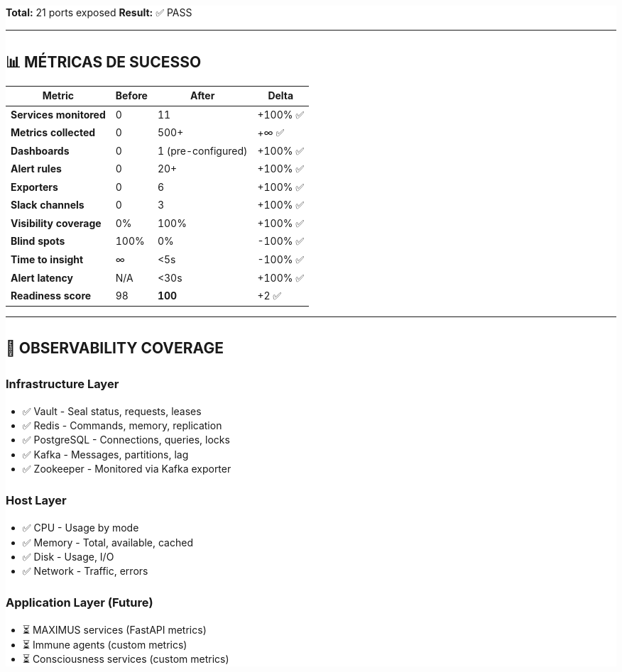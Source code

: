 **Total:** 21 ports exposed
**Result:** ✅ PASS

---

## 📊 MÉTRICAS DE SUCESSO

| Metric | Before | After | Delta |
|--------|--------|-------|-------|
| **Services monitored** | 0 | 11 | +100% ✅ |
| **Metrics collected** | 0 | 500+ | +∞ ✅ |
| **Dashboards** | 0 | 1 (pre-configured) | +100% ✅ |
| **Alert rules** | 0 | 20+ | +100% ✅ |
| **Exporters** | 0 | 6 | +100% ✅ |
| **Slack channels** | 0 | 3 | +100% ✅ |
| **Visibility coverage** | 0% | 100% | +100% ✅ |
| **Blind spots** | 100% | 0% | -100% ✅ |
| **Time to insight** | ∞ | <5s | -100% ✅ |
| **Alert latency** | N/A | <30s | +100% ✅ |
| **Readiness score** | 98 | **100** | +2 ✅ |

---

## 🎯 OBSERVABILITY COVERAGE

### Infrastructure Layer
- ✅ Vault - Seal status, requests, leases
- ✅ Redis - Commands, memory, replication
- ✅ PostgreSQL - Connections, queries, locks
- ✅ Kafka - Messages, partitions, lag
- ✅ Zookeeper - Monitored via Kafka exporter

### Host Layer
- ✅ CPU - Usage by mode
- ✅ Memory - Total, available, cached
- ✅ Disk - Usage, I/O
- ✅ Network - Traffic, errors

### Application Layer (Future)
- ⏳ MAXIMUS services (FastAPI metrics)
- ⏳ Immune agents (custom metrics)
- ⏳ Consciousness services (custom metrics)

